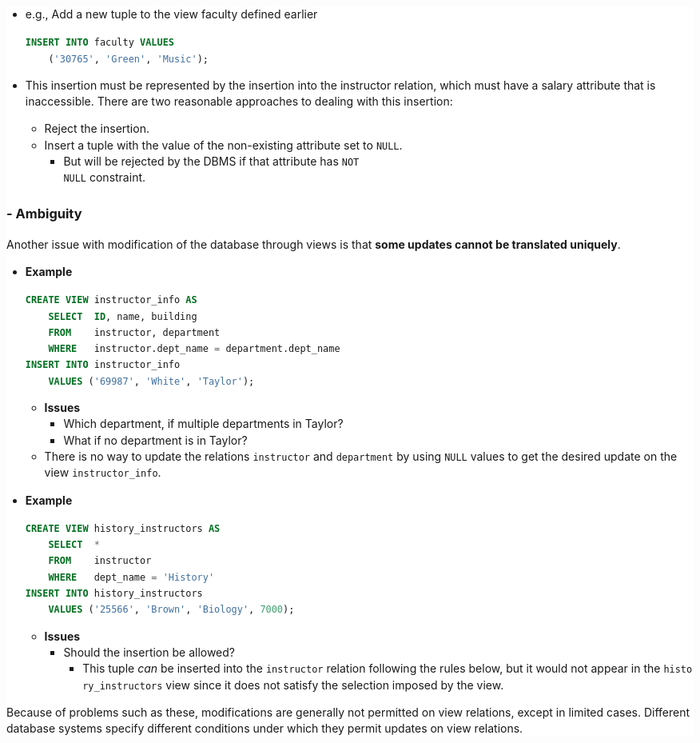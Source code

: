 * e.g., Add a new tuple to the view faculty defined earlier

    ```sql
    INSERT INTO faculty VALUES
        ('30765', 'Green', 'Music');
    ```

* This insertion must be represented by the insertion into the instructor relation, which must have a salary attribute that is inaccessible. There are two reasonable approaches to dealing with this insertion:
    * Reject the insertion.
    * Insert a tuple with the value of the non-existing attribute set to <code>NULL</code>.
        * But will be rejected by the DBMS if that attribute has <code>NOT NULL</code> constraint.

<h3>- Ambiguity</h3>

Another issue with modification of the database through views is that <strong>some updates cannot be translated uniquely</strong>.

* <strong>Example</strong>

    ```sql
    CREATE VIEW instructor_info AS
        SELECT  ID, name, building
        FROM    instructor, department
        WHERE   instructor.dept_name = department.dept_name
    INSERT INTO instructor_info 
        VALUES ('69987', 'White', 'Taylor');
    ```

    * <strong>Issues</strong>
        * Which department, if multiple departments in Taylor?
        * What if no department is in Taylor?
    * There is no way to update the relations <code>instructor</code> and <code>department</code> by using <code>NULL</code> values to get the desired update on the view <code>instructor_info</code>.

* <strong>Example</strong>

    ```sql
    CREATE VIEW history_instructors AS
        SELECT  *
        FROM    instructor
        WHERE   dept_name = 'History'
    INSERT INTO history_instructors 
        VALUES ('25566', 'Brown', 'Biology', 7000);
    ```

    * <strong>Issues</strong>
        * Should the insertion be allowed? 
            * This tuple <em>can</em> be inserted into the <code>instructor</code> relation following the rules below, but it would not appear in the <code>history_instructors</code> view since it does not satisfy the selection imposed by the view.

Because of problems such as these, modifications are generally not permitted on view relations, except in limited cases. Different database systems specify different conditions under which they permit updates on view relations. 
